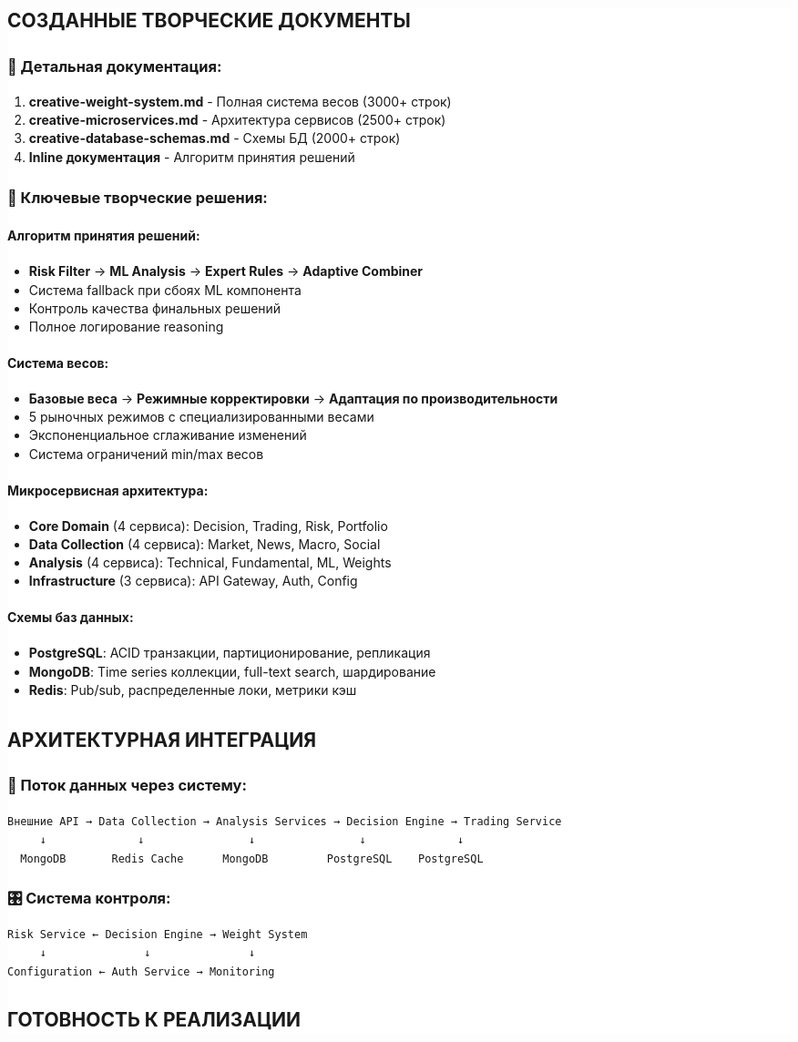 ## СОЗДАННЫЕ ТВОРЧЕСКИЕ ДОКУМЕНТЫ

### 📄 Детальная документация:
1. **creative-weight-system.md** - Полная система весов (3000+ строк)
2. **creative-microservices.md** - Архитектура сервисов (2500+ строк)
3. **creative-database-schemas.md** - Схемы БД (2000+ строк)
4. **Inline документация** - Алгоритм принятия решений

### 🎯 Ключевые творческие решения:

#### Алгоритм принятия решений:
- **Risk Filter** → **ML Analysis** → **Expert Rules** → **Adaptive Combiner**
- Система fallback при сбоях ML компонента
- Контроль качества финальных решений
- Полное логирование reasoning

#### Система весов:
- **Базовые веса** → **Режимные корректировки** → **Адаптация по производительности**
- 5 рыночных режимов с специализированными весами
- Экспоненциальное сглаживание изменений
- Система ограничений min/max весов

#### Микросервисная архитектура:
- **Core Domain** (4 сервиса): Decision, Trading, Risk, Portfolio
- **Data Collection** (4 сервиса): Market, News, Macro, Social
- **Analysis** (4 сервиса): Technical, Fundamental, ML, Weights
- **Infrastructure** (3 сервиса): API Gateway, Auth, Config

#### Схемы баз данных:
- **PostgreSQL**: ACID транзакции, партиционирование, репликация
- **MongoDB**: Time series коллекции, full-text search, шардирование
- **Redis**: Pub/sub, распределенные локи, метрики кэш

## АРХИТЕКТУРНАЯ ИНТЕГРАЦИЯ

### 🔄 Поток данных через систему:
```
Внешние API → Data Collection → Analysis Services → Decision Engine → Trading Service
     ↓              ↓                ↓                ↓              ↓
  MongoDB       Redis Cache      MongoDB         PostgreSQL    PostgreSQL
```

### 🎛️ Система контроля:
```
Risk Service ← Decision Engine → Weight System
     ↓               ↓               ↓
Configuration ← Auth Service → Monitoring
```

## ГОТОВНОСТЬ К РЕАЛИЗАЦИИ
